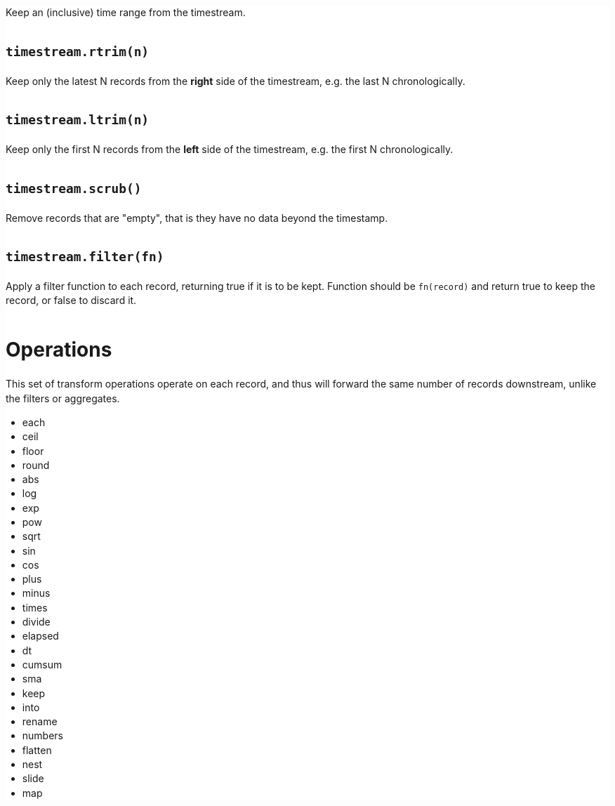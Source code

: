 Keep an (inclusive) time range from the timestream.

`timestream.rtrim(n)`
---

Keep only the latest N records from the **right** side of the timestream, e.g. the last N chronologically.

`timestream.ltrim(n)`
---

Keep only the first N records from the **left** side of the timestream, e.g. the first N chronologically.

`timestream.scrub()`
---

Remove records that are "empty", that is they have no data beyond the timestamp.

`timestream.filter(fn)`
---

Apply a filter function to each record, returning true if it is to be kept. Function should be `fn(record)` and return true to keep the record, or false to discard it.

Operations
===

This set of transform operations operate on each record, and thus will forward the same number of records downstream, unlike the filters or aggregates.

* each
* ceil
* floor
* round
* abs
* log
* exp
* pow
* sqrt
* sin
* cos
* plus
* minus
* times
* divide
* elapsed
* dt
* cumsum
* sma
* keep
* into
* rename
* numbers
* flatten
* nest
* slide
* map
